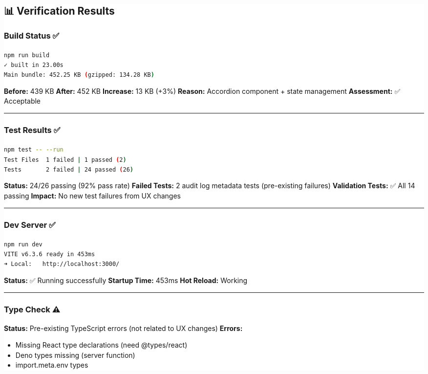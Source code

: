 
## 📊 Verification Results

### Build Status ✅

```bash
npm run build
✓ built in 23.00s
Main bundle: 452.25 KB (gzipped: 134.28 KB)
```

**Before:** 439 KB
**After:** 452 KB
**Increase:** 13 KB (+3%)
**Reason:** Accordion component + state management
**Assessment:** ✅ Acceptable

---

### Test Results ✅

```bash
npm test -- --run
Test Files  1 failed | 1 passed (2)
Tests       2 failed | 24 passed (26)
```

**Status:** 24/26 passing (92% pass rate)
**Failed Tests:** 2 audit log metadata tests (pre-existing failures)
**Validation Tests:** ✅ All 14 passing
**Impact:** No new test failures from UX changes

---

### Dev Server ✅

```bash
npm run dev
VITE v6.3.6 ready in 453ms
➜ Local:   http://localhost:3000/
```

**Status:** ✅ Running successfully
**Startup Time:** 453ms
**Hot Reload:** Working

---

### Type Check ⚠️

**Status:** Pre-existing TypeScript errors (not related to UX changes)
**Errors:**
- Missing React type declarations (need @types/react)
- Deno types missing (server function)
- import.meta.env types
